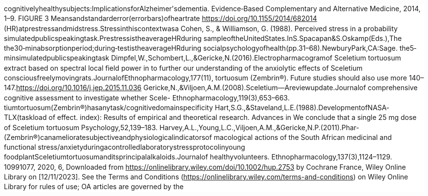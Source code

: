 cognitivelyhealthysubjects:ImplicationsforAlzheimer'sdementia.
Evidence‐Based Complementary and Alternative Medicine, 2014, 1–9.
FIGURE 3 Meansandstandarderror(errorbars)ofheartrate
https://doi.org/10.1155/2014/682014
(HR)atprestressandmidstress.Stressinthiscontextwasa
Cohen, S., & Williamson, G. (1988). Perceived stress in a probability simulatedpublicspeakingtask.PrestressistheaverageHRduring
sampleoftheUnitedStates.InS.Spacapan&S.Oskamp(Eds.),The
the30‐minabsorptionperiod;during‐testistheaverageHRduring
socialpsychologyofhealth(pp.31–68).NewburyPark,CA:Sage.
the5‐minsimulatedpublicspeakingtask
Dimpfel,W.,Schombert,L.,&Gericke,N.(2016).Electropharmacogramof
Sceletium tortuosum extract based on spectral local field power in
to further our understanding of the anxiolytic effects of Sceletium consciousfreelymovingrats.JournalofEthnopharmacology,177(11),
tortuosum (Zembrin®). Future studies should also use more 140–147.https://doi.org/10.1016/j.jep.2015.11.036
Gericke,N.,&Viljoen,A.M.(2008).Sceletium—Areviewupdate.Journalof
comprehensive cognitive assessment to investigate whether Scele-
Ethnopharmacology,119(3),653–663.
tiumtortuosum(Zembrin®)hasanytask/cognitivedomainspecificity
Hart,S.G.,&Staveland,L.E.(1988).DevelopmentofNASA‐TLX(taskload
of effect. index): Results of empirical and theoretical research. Advances in
We conclude that a single 25 mg dose of Sceletium tortuosum Psychology,52,139–183.
Harvey,A.L.,Young,L.C.,Viljoen,A.M.,&Gericke,N.P.(2011).Phar-
(Zembrin®)canamelioratesubjectiveandphysiologicalindicatorsof
macological actions of the South African medicinal and functional
stress/anxietyduringacontrolledlaboratorystressprotocolinyoung foodplantSceletiumtortuosumanditsprincipalalkaloids.Journalof
healthyvolunteers. Ethnopharmacology,137(3),1124–1129.
10991077,
2020,
6,
Downloaded
from
https://onlinelibrary.wiley.com/doi/10.1002/hup.2753
by
Cochrane
France,
Wiley
Online
Library
on
[12/11/2023].
See
the
Terms
and
Conditions
(https://onlinelibrary.wiley.com/terms-and-conditions)
on
Wiley
Online
Library
for
rules
of
use;
OA
articles
are
governed
by
the